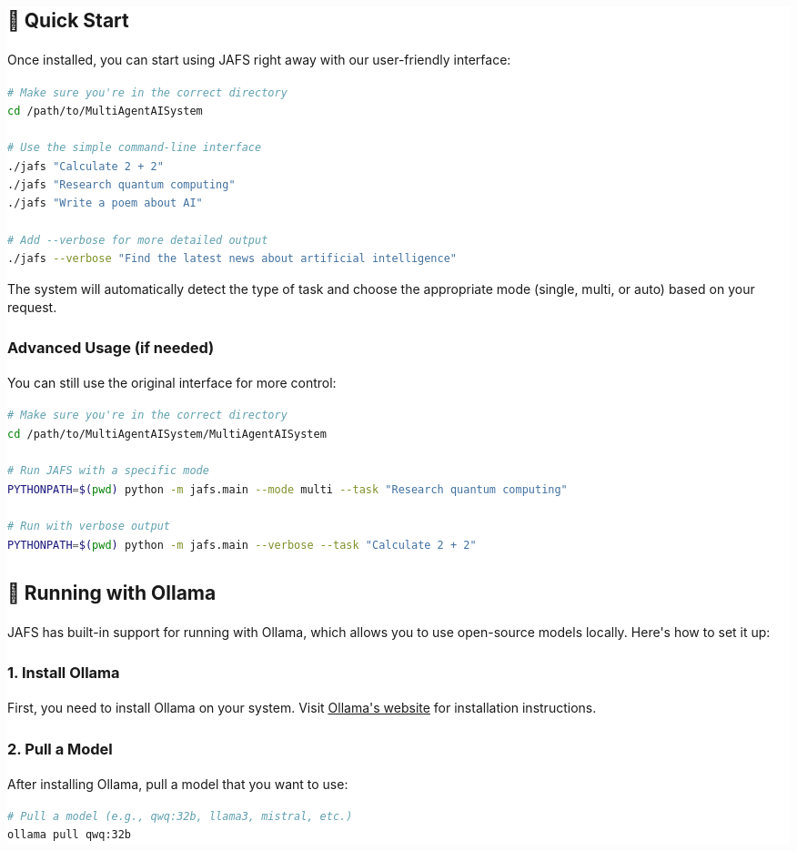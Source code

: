 ## 🚀 Quick Start

Once installed, you can start using JAFS right away with our user-friendly interface:

```bash
# Make sure you're in the correct directory
cd /path/to/MultiAgentAISystem

# Use the simple command-line interface
./jafs "Calculate 2 + 2"
./jafs "Research quantum computing"
./jafs "Write a poem about AI"

# Add --verbose for more detailed output
./jafs --verbose "Find the latest news about artificial intelligence"
```

The system will automatically detect the type of task and choose the appropriate mode (single, multi, or auto) based on your request.

### Advanced Usage (if needed)

You can still use the original interface for more control:

```bash
# Make sure you're in the correct directory
cd /path/to/MultiAgentAISystem/MultiAgentAISystem

# Run JAFS with a specific mode
PYTHONPATH=$(pwd) python -m jafs.main --mode multi --task "Research quantum computing"

# Run with verbose output
PYTHONPATH=$(pwd) python -m jafs.main --verbose --task "Calculate 2 + 2"
```

## 🤖 Running with Ollama

JAFS has built-in support for running with Ollama, which allows you to use open-source models locally. Here's how to set it up:

### 1. Install Ollama

First, you need to install Ollama on your system. Visit [Ollama's website](https://ollama.ai/) for installation instructions.

### 2. Pull a Model

After installing Ollama, pull a model that you want to use:

```bash
# Pull a model (e.g., qwq:32b, llama3, mistral, etc.)
ollama pull qwq:32b
```
